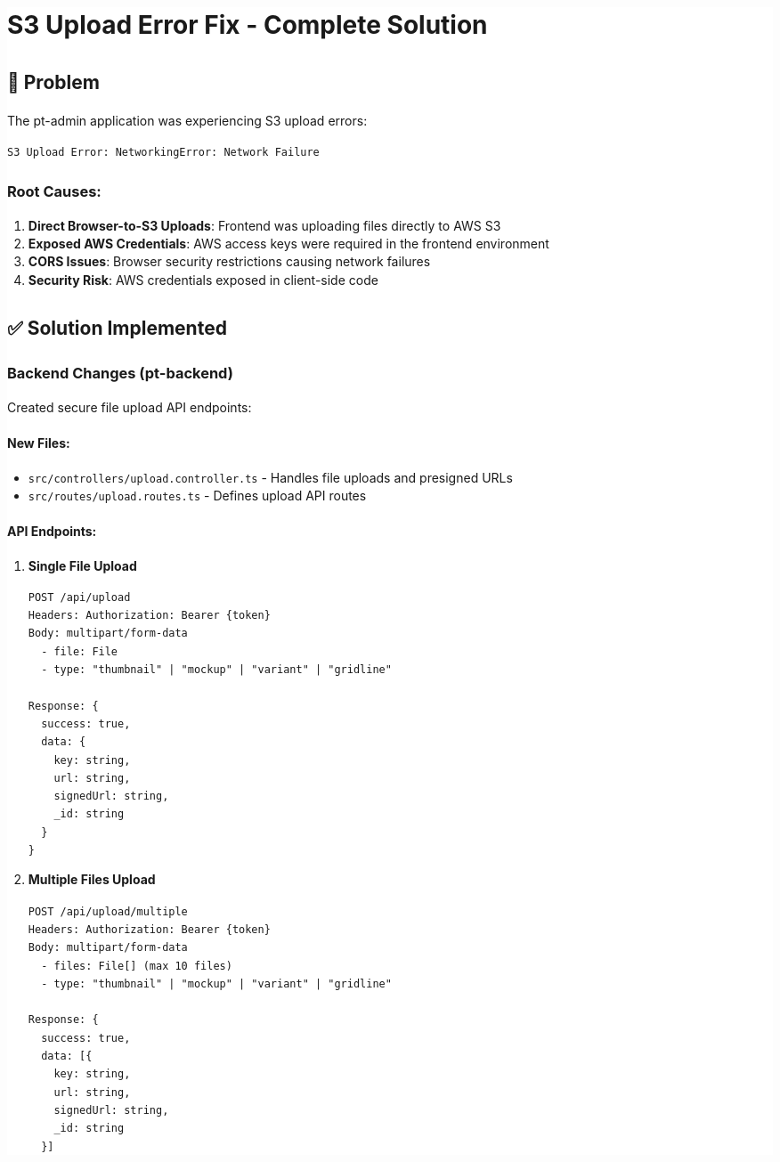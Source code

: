 # S3 Upload Error Fix - Complete Solution

## 🚨 Problem

The pt-admin application was experiencing S3 upload errors:

```
S3 Upload Error: NetworkingError: Network Failure
```

### Root Causes:
1. **Direct Browser-to-S3 Uploads**: Frontend was uploading files directly to AWS S3
2. **Exposed AWS Credentials**: AWS access keys were required in the frontend environment
3. **CORS Issues**: Browser security restrictions causing network failures
4. **Security Risk**: AWS credentials exposed in client-side code

## ✅ Solution Implemented

### Backend Changes (pt-backend)

Created secure file upload API endpoints:

#### New Files:
- `src/controllers/upload.controller.ts` - Handles file uploads and presigned URLs
- `src/routes/upload.routes.ts` - Defines upload API routes

#### API Endpoints:

1. **Single File Upload**
   ```
   POST /api/upload
   Headers: Authorization: Bearer {token}
   Body: multipart/form-data
     - file: File
     - type: "thumbnail" | "mockup" | "variant" | "gridline"
   
   Response: {
     success: true,
     data: {
       key: string,
       url: string,
       signedUrl: string,
       _id: string
     }
   }
   ```

2. **Multiple Files Upload**
   ```
   POST /api/upload/multiple
   Headers: Authorization: Bearer {token}
   Body: multipart/form-data
     - files: File[] (max 10 files)
     - type: "thumbnail" | "mockup" | "variant" | "gridline"
   
   Response: {
     success: true,
     data: [{
       key: string,
       url: string,
       signedUrl: string,
       _id: string
     }]
   ```